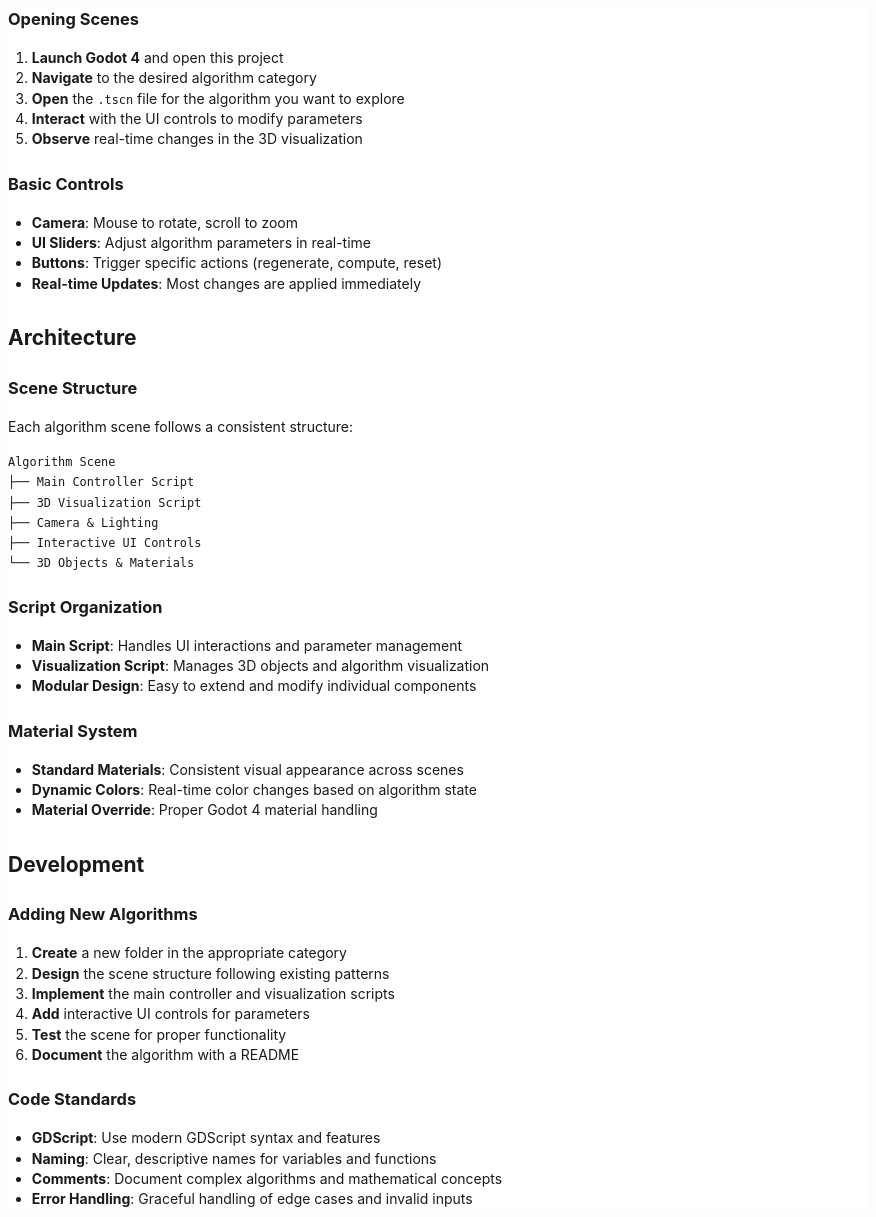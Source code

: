 ### Opening Scenes
1. **Launch Godot 4** and open this project
2. **Navigate** to the desired algorithm category
3. **Open** the `.tscn` file for the algorithm you want to explore
4. **Interact** with the UI controls to modify parameters
5. **Observe** real-time changes in the 3D visualization

### Basic Controls
- **Camera**: Mouse to rotate, scroll to zoom
- **UI Sliders**: Adjust algorithm parameters in real-time
- **Buttons**: Trigger specific actions (regenerate, compute, reset)
- **Real-time Updates**: Most changes are applied immediately

## Architecture

### Scene Structure
Each algorithm scene follows a consistent structure:
```
Algorithm Scene
├── Main Controller Script
├── 3D Visualization Script
├── Camera & Lighting
├── Interactive UI Controls
└── 3D Objects & Materials
```

### Script Organization
- **Main Script**: Handles UI interactions and parameter management
- **Visualization Script**: Manages 3D objects and algorithm visualization
- **Modular Design**: Easy to extend and modify individual components

### Material System
- **Standard Materials**: Consistent visual appearance across scenes
- **Dynamic Colors**: Real-time color changes based on algorithm state
- **Material Override**: Proper Godot 4 material handling

## Development

### Adding New Algorithms
1. **Create** a new folder in the appropriate category
2. **Design** the scene structure following existing patterns
3. **Implement** the main controller and visualization scripts
4. **Add** interactive UI controls for parameters
5. **Test** the scene for proper functionality
6. **Document** the algorithm with a README

### Code Standards
- **GDScript**: Use modern GDScript syntax and features
- **Naming**: Clear, descriptive names for variables and functions
- **Comments**: Document complex algorithms and mathematical concepts
- **Error Handling**: Graceful handling of edge cases and invalid inputs
